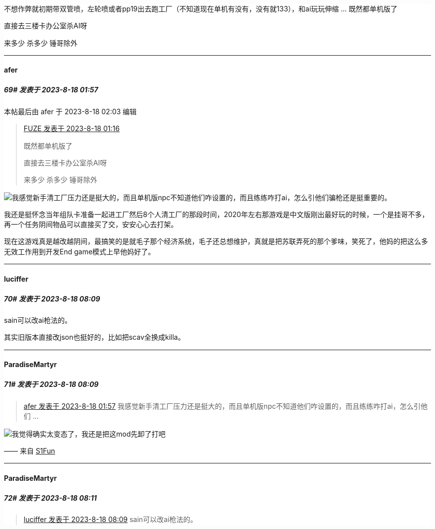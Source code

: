 不想作弊就初期带双管喷，左轮喷或者pp19出去跑工厂（不知道现在单机有没有，没有就133），和ai玩玩伸缩 ...</blockquote>
既然都单机版了

直接去三楼卡办公室杀AI呀

来多少 杀多少 锤哥除外


*****

####  afer  
##### 69#       发表于 2023-8-18 01:57

 本帖最后由 afer 于 2023-8-18 02:03 编辑 
<blockquote><a href="httphttps://bbs.saraba1st.com/2b/forum.php?mod=redirect&amp;goto=findpost&amp;pid=62068620&amp;ptid=2148518" target="_blank">FUZE 发表于 2023-8-18 01:16</a>

既然都单机版了

直接去三楼卡办公室杀AI呀

来多少 杀多少 锤哥除外</blockquote>
<img src="https://static.saraba1st.com/image/smiley/face2017/018.png" referrerpolicy="no-referrer">我感觉新手清工厂压力还是挺大的，而且单机版npc不知道他们咋设置的，而且练练咋打ai，怎么引他们骗枪还是挺重要的。

我还是挺怀念当年组队卡准备一起进工厂然后8个人清工厂的那段时间，2020年左右那游戏是中文版刚出最好玩的时候，一个是挂哥不多，再一个任务阴间物品可以直接买了交，安安心心去打架。

现在这游戏真是越改越阴间，最搞笑的是就毛子那个经济系统，毛子还总想维护，真就是把苏联弄死的那个爹味，笑死了，他妈的把这么多无效工作用到开发End game模式上早他妈好了。


*****

####  luciffer  
##### 70#       发表于 2023-8-18 08:09

sain可以改ai枪法的。

其实旧版本直接改json也挺好的，比如把scav全换成killa。

*****

####  ParadiseMartyr  
##### 71#       发表于 2023-8-18 08:09

<blockquote><a href="httphttps://bbs.saraba1st.com/2b/forum.php?mod=redirect&amp;goto=findpost&amp;pid=62068756&amp;ptid=2148518" target="_blank">afer 发表于 2023-8-18 01:57</a>
我感觉新手清工厂压力还是挺大的，而且单机版npc不知道他们咋设置的，而且练练咋打ai，怎么引他们 ...</blockquote>
<img src="https://static.saraba1st.com/image/smiley/face2017/068.png" referrerpolicy="no-referrer">我觉得确实太变态了，我还是把这mod先卸了打吧

—— 来自 [S1Fun](https://s1fun.koalcat.com)

*****

####  ParadiseMartyr  
##### 72#       发表于 2023-8-18 08:11

<blockquote><a href="httphttps://bbs.saraba1st.com/2b/forum.php?mod=redirect&amp;goto=findpost&amp;pid=62069396&amp;ptid=2148518" target="_blank">luciffer 发表于 2023-8-18 08:09</a>
sain可以改ai枪法的。
